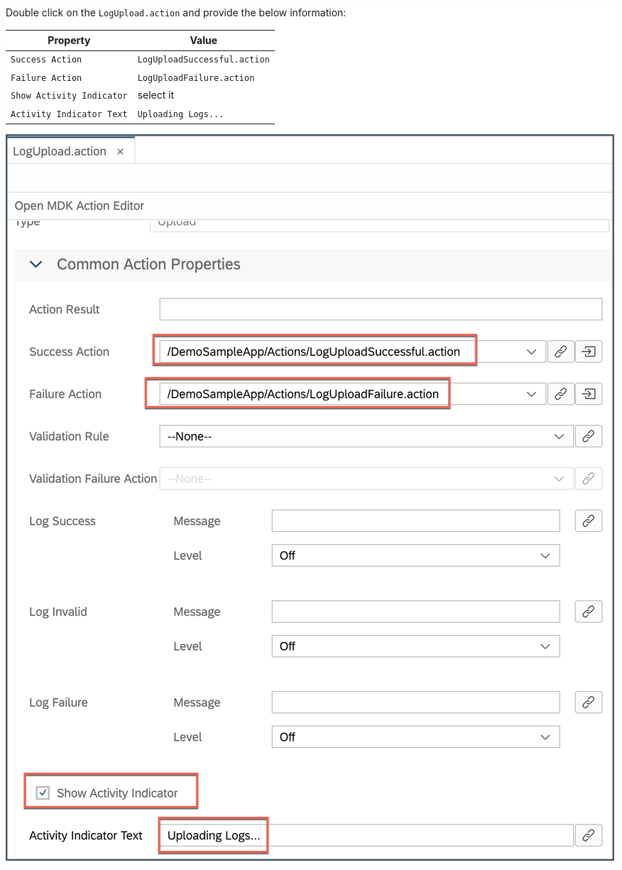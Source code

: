 Double click on the `LogUpload.action` and provide the below information:

| Property | Value |
|----|----|
| `Success Action`| `LogUploadSuccessful.action` |
| `Failure Action`| `LogUploadFailure.action`
| `Show Activity Indicator` | select it |
| `Activity Indicator Text`| `Uploading Logs...` |

![MDK](img_013.png)
